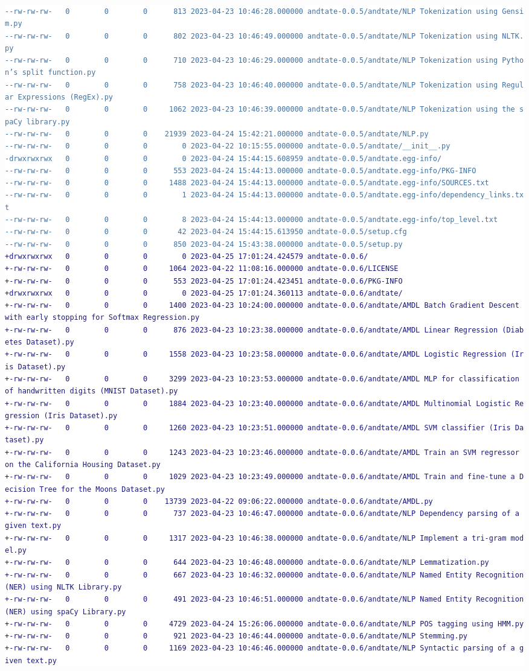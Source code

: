 ```diff
--rw-rw-rw-   0        0        0      813 2023-04-23 10:46:28.000000 andtate-0.0.5/andtate/NLP Tokenization using Gensim.py
--rw-rw-rw-   0        0        0      802 2023-04-23 10:46:49.000000 andtate-0.0.5/andtate/NLP Tokenization using NLTK.py
--rw-rw-rw-   0        0        0      710 2023-04-23 10:46:29.000000 andtate-0.0.5/andtate/NLP Tokenization using Python’s split function.py
--rw-rw-rw-   0        0        0      758 2023-04-23 10:46:40.000000 andtate-0.0.5/andtate/NLP Tokenization using Regular Expressions (RegEx).py
--rw-rw-rw-   0        0        0     1062 2023-04-23 10:46:39.000000 andtate-0.0.5/andtate/NLP Tokenization using the spaCy library.py
--rw-rw-rw-   0        0        0    21939 2023-04-24 15:42:21.000000 andtate-0.0.5/andtate/NLP.py
--rw-rw-rw-   0        0        0        0 2023-04-22 10:15:55.000000 andtate-0.0.5/andtate/__init__.py
-drwxrwxrwx   0        0        0        0 2023-04-24 15:44:15.608959 andtate-0.0.5/andtate.egg-info/
--rw-rw-rw-   0        0        0      553 2023-04-24 15:44:13.000000 andtate-0.0.5/andtate.egg-info/PKG-INFO
--rw-rw-rw-   0        0        0     1488 2023-04-24 15:44:13.000000 andtate-0.0.5/andtate.egg-info/SOURCES.txt
--rw-rw-rw-   0        0        0        1 2023-04-24 15:44:13.000000 andtate-0.0.5/andtate.egg-info/dependency_links.txt
--rw-rw-rw-   0        0        0        8 2023-04-24 15:44:13.000000 andtate-0.0.5/andtate.egg-info/top_level.txt
--rw-rw-rw-   0        0        0       42 2023-04-24 15:44:15.613950 andtate-0.0.5/setup.cfg
--rw-rw-rw-   0        0        0      850 2023-04-24 15:43:38.000000 andtate-0.0.5/setup.py
+drwxrwxrwx   0        0        0        0 2023-04-25 17:01:24.424579 andtate-0.0.6/
+-rw-rw-rw-   0        0        0     1064 2023-04-22 11:08:16.000000 andtate-0.0.6/LICENSE
+-rw-rw-rw-   0        0        0      553 2023-04-25 17:01:24.423451 andtate-0.0.6/PKG-INFO
+drwxrwxrwx   0        0        0        0 2023-04-25 17:01:24.360113 andtate-0.0.6/andtate/
+-rw-rw-rw-   0        0        0     1400 2023-04-23 10:24:00.000000 andtate-0.0.6/andtate/AMDL Batch Gradient Descent with early stopping for Softmax Regression.py
+-rw-rw-rw-   0        0        0      876 2023-04-23 10:23:38.000000 andtate-0.0.6/andtate/AMDL Linear Regression (Diabetes Dataset).py
+-rw-rw-rw-   0        0        0     1558 2023-04-23 10:23:58.000000 andtate-0.0.6/andtate/AMDL Logistic Regression (Iris Dataset).py
+-rw-rw-rw-   0        0        0     3299 2023-04-23 10:23:53.000000 andtate-0.0.6/andtate/AMDL MLP for classification of handwritten digits (MNIST Dataset).py
+-rw-rw-rw-   0        0        0     1884 2023-04-23 10:23:40.000000 andtate-0.0.6/andtate/AMDL Multinomial Logistic Regression (Iris Dataset).py
+-rw-rw-rw-   0        0        0     1260 2023-04-23 10:23:51.000000 andtate-0.0.6/andtate/AMDL SVM classifier (Iris Dataset).py
+-rw-rw-rw-   0        0        0     1243 2023-04-23 10:23:46.000000 andtate-0.0.6/andtate/AMDL Train an SVM regressor on the California Housing Dataset.py
+-rw-rw-rw-   0        0        0     1029 2023-04-23 10:23:49.000000 andtate-0.0.6/andtate/AMDL Train and fine-tune a Decision Tree for the Moons Dataset.py
+-rw-rw-rw-   0        0        0    13739 2023-04-22 09:06:22.000000 andtate-0.0.6/andtate/AMDL.py
+-rw-rw-rw-   0        0        0      737 2023-04-23 10:46:47.000000 andtate-0.0.6/andtate/NLP Dependency parsing of a given text.py
+-rw-rw-rw-   0        0        0     1317 2023-04-23 10:46:38.000000 andtate-0.0.6/andtate/NLP Implement a tri-gram model.py
+-rw-rw-rw-   0        0        0      644 2023-04-23 10:46:48.000000 andtate-0.0.6/andtate/NLP Lemmatization.py
+-rw-rw-rw-   0        0        0      667 2023-04-23 10:46:32.000000 andtate-0.0.6/andtate/NLP Named Entity Recognition (NER) using NLTK Library.py
+-rw-rw-rw-   0        0        0      491 2023-04-23 10:46:51.000000 andtate-0.0.6/andtate/NLP Named Entity Recognition (NER) using spaCy Library.py
+-rw-rw-rw-   0        0        0     4729 2023-04-24 15:26:06.000000 andtate-0.0.6/andtate/NLP POS tagging using HMM.py
+-rw-rw-rw-   0        0        0      921 2023-04-23 10:46:44.000000 andtate-0.0.6/andtate/NLP Stemming.py
+-rw-rw-rw-   0        0        0     1169 2023-04-23 10:46:46.000000 andtate-0.0.6/andtate/NLP Syntactic parsing of a given text.py
```